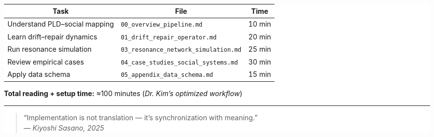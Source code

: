 | Task | File | Time |
|------|------|------|
| Understand PLD–social mapping | `00_overview_pipeline.md` | 10 min |
| Learn drift–repair dynamics | `01_drift_repair_operator.md` | 20 min |
| Run resonance simulation | `03_resonance_network_simulation.md` | 25 min |
| Review empirical cases | `04_case_studies_social_systems.md` | 30 min |
| Apply data schema | `05_appendix_data_schema.md` | 15 min |

**Total reading + setup time:** ≈100 minutes (*Dr. Kim’s optimized workflow*)

---

> “Implementation is not translation — it’s synchronization with meaning.”  
> — *Kiyoshi Sasano, 2025*
